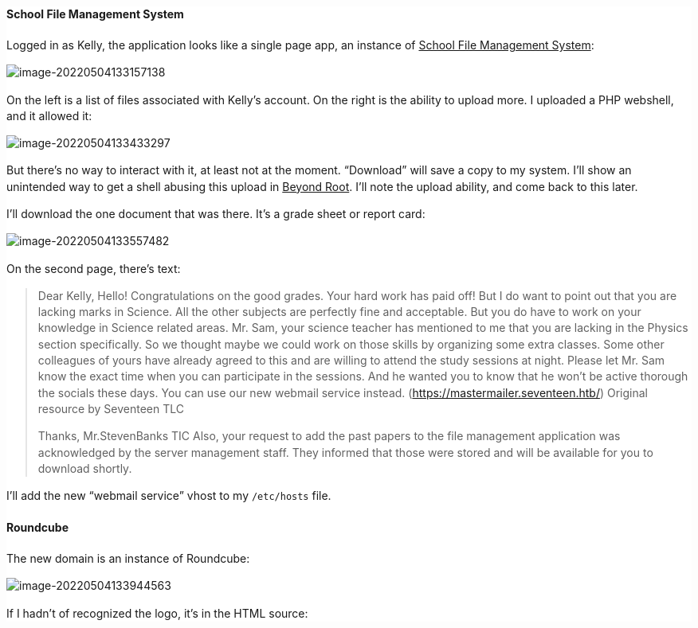 #### School File Management System

Logged in as Kelly, the application looks like a single page app, an instance of [School File Management System](https://www.sourcecodester.com/php/14155/school-file-management-system.html):

![image-20220504133157138](https://0xdfimages.gitlab.io/img/image-20220504133157138.png)

On the left is a list of files associated with Kelly’s account. On the right is the ability to upload more. I uploaded a PHP webshell, and it allowed it:

![image-20220504133433297](https://0xdfimages.gitlab.io/img/image-20220504133433297.png)

But there’s no way to interact with it, at least not at the moment. “Download” will save a copy to my system. I’ll show an unintended way to get a shell abusing this upload in [Beyond Root](#unintended-webshell-execution). I’ll note the upload ability, and come back to this later.

I’ll download the one document that was there. It’s a grade sheet or report card:

![image-20220504133557482](https://0xdfimages.gitlab.io/img/image-20220504133557482.png)

On the second page, there’s text:

> Dear Kelly,
> Hello! Congratulations on the good grades. Your hard work has paid off!
> But I do want to point out that you are lacking marks in Science. All the
> other subjects are perfectly fine and acceptable. But you do have to work
> on your knowledge in Science related areas.
> Mr. Sam, your science teacher has mentioned to me that you are lacking
> in the Physics section specifically. So we thought maybe we could work on
> those skills by organizing some extra classes. Some other colleagues of
> yours have already agreed to this and are willing to attend the study sessions
> at night.
> Please let Mr. Sam know the exact time when you can participate in the sessions.
> And he wanted you to know that he won’t be active thorough the socials
> these days. You can use our new webmail service instead.
> (https://mastermailer.seventeen.htb/) Original resource by Seventeen TLC
>
> Thanks,
> Mr.StevenBanks
> TIC
> Also, your request to add the past papers to the file management application
> was acknowledged by the server management staff.
> They informed that those were stored and will be available for you to download
> shortly.

I’ll add the new “webmail service” vhost to my `/etc/hosts` file.

#### Roundcube

The new domain is an instance of Roundcube:

![image-20220504133944563](https://0xdfimages.gitlab.io/img/image-20220504133944563.png)

If I hadn’t of recognized the logo, it’s in the HTML source:
